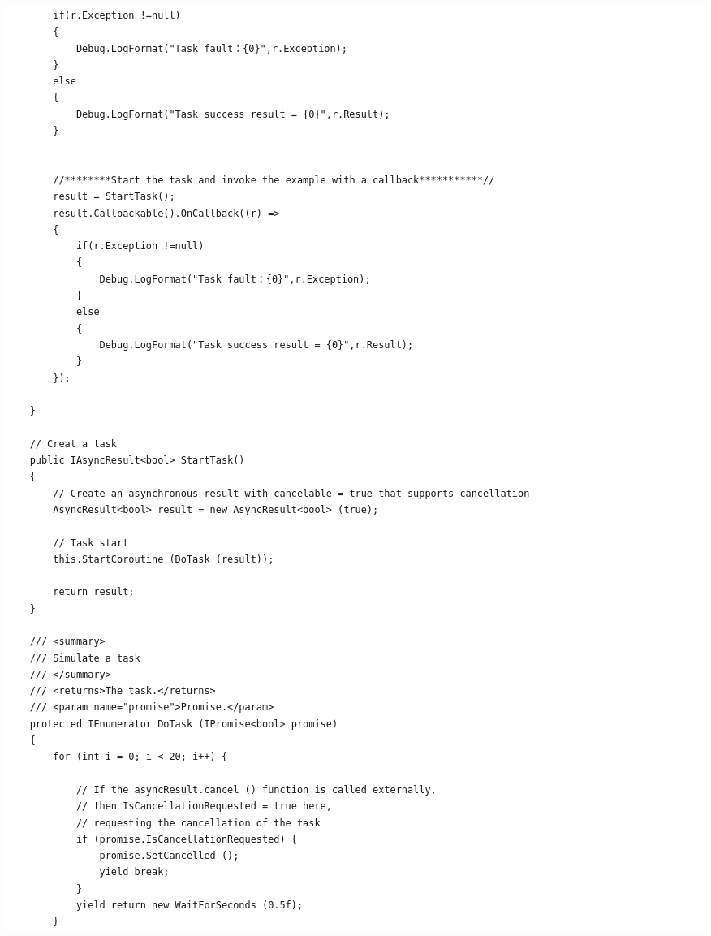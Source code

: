             if(r.Exception !=null)
            {
                Debug.LogFormat("Task fault：{0}",r.Exception);
            }
            else
            {    
                Debug.LogFormat("Task success result = {0}",r.Result);
            }


            //********Start the task and invoke the example with a callback***********//
            result = StartTask();
            result.Callbackable().OnCallback((r) =>
            {
                if(r.Exception !=null)
                {
                    Debug.LogFormat("Task fault：{0}",r.Exception);
                }
                else
                {    
                    Debug.LogFormat("Task success result = {0}",r.Result);
                }
            });

        }

        // Creat a task
        public IAsyncResult<bool> StartTask()
        {
            // Create an asynchronous result with cancelable = true that supports cancellation
            AsyncResult<bool> result = new AsyncResult<bool> (true);

            // Task start
            this.StartCoroutine (DoTask (result));

            return result;
        }

        /// <summary>
        /// Simulate a task
        /// </summary>
        /// <returns>The task.</returns>
        /// <param name="promise">Promise.</param>
        protected IEnumerator DoTask (IPromise<bool> promise)
        {
            for (int i = 0; i < 20; i++) {

                // If the asyncResult.cancel () function is called externally,
                // then IsCancellationRequested = true here,
                // requesting the cancellation of the task
                if (promise.IsCancellationRequested) {        
                    promise.SetCancelled ();
                    yield break;
                }
                yield return new WaitForSeconds (0.5f);
            }
